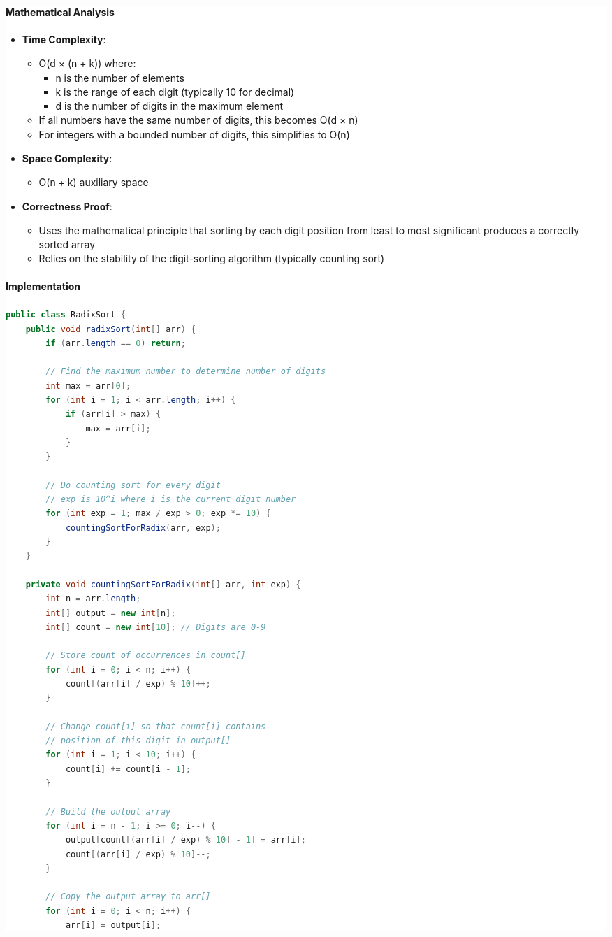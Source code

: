 #### Mathematical Analysis

- **Time Complexity**:
  - O(d × (n + k)) where:
    - n is the number of elements
    - k is the range of each digit (typically 10 for decimal)
    - d is the number of digits in the maximum element
  - If all numbers have the same number of digits, this becomes O(d × n)
  - For integers with a bounded number of digits, this simplifies to O(n)

- **Space Complexity**:
  - O(n + k) auxiliary space

- **Correctness Proof**:
  - Uses the mathematical principle that sorting by each digit position from least to most significant produces a correctly sorted array
  - Relies on the stability of the digit-sorting algorithm (typically counting sort)

#### Implementation

```java
public class RadixSort {
    public void radixSort(int[] arr) {
        if (arr.length == 0) return;
        
        // Find the maximum number to determine number of digits
        int max = arr[0];
        for (int i = 1; i < arr.length; i++) {
            if (arr[i] > max) {
                max = arr[i];
            }
        }

        // Do counting sort for every digit
        // exp is 10^i where i is the current digit number
        for (int exp = 1; max / exp > 0; exp *= 10) {
            countingSortForRadix(arr, exp);
        }
    }

    private void countingSortForRadix(int[] arr, int exp) {
        int n = arr.length;
        int[] output = new int[n];
        int[] count = new int[10]; // Digits are 0-9

        // Store count of occurrences in count[]
        for (int i = 0; i < n; i++) {
            count[(arr[i] / exp) % 10]++;
        }

        // Change count[i] so that count[i] contains
        // position of this digit in output[]
        for (int i = 1; i < 10; i++) {
            count[i] += count[i - 1];
        }

        // Build the output array
        for (int i = n - 1; i >= 0; i--) {
            output[count[(arr[i] / exp) % 10] - 1] = arr[i];
            count[(arr[i] / exp) % 10]--;
        }

        // Copy the output array to arr[]
        for (int i = 0; i < n; i++) {
            arr[i] = output[i];
```